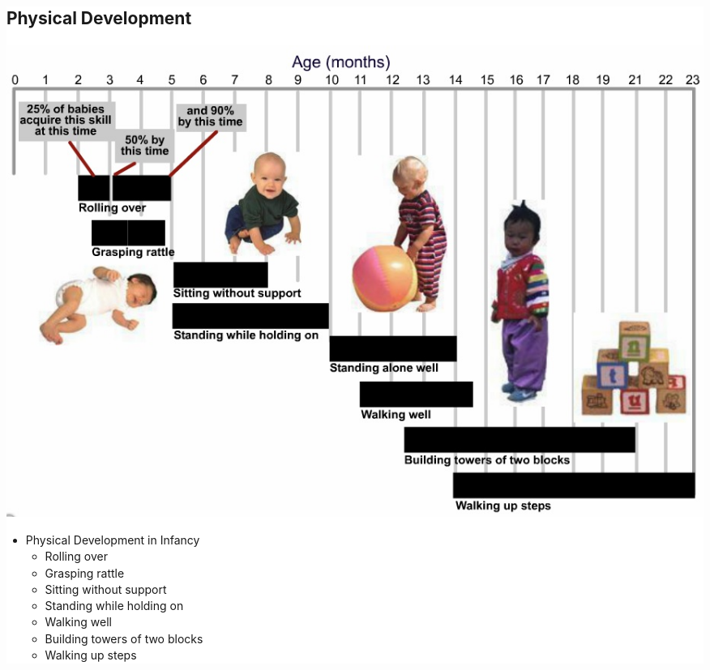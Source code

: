 ## <a name="5b"></a>Physical Development

![physicaldevelopment](imgs/5b_physicaldevelopment.jpg)

- Physical Development in Infancy
    - Rolling over
    - Grasping rattle
    - Sitting without support
    - Standing while holding on
    - Walking well
    - Building towers of two blocks
    - Walking up steps
